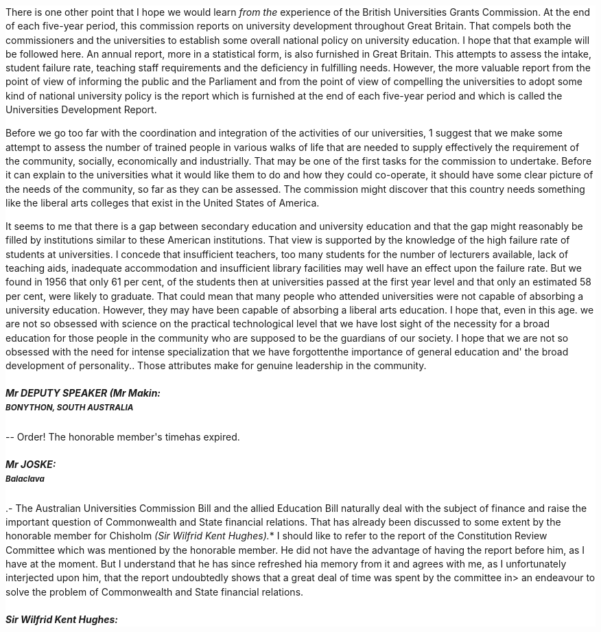 There is one other point that I hope we would learn  *from the*  experience of the British Universities Grants Commission. At the end of each five-year period, this commission reports on university development throughout Great Britain. That compels both the commissioners and the universities to establish some overall national policy on university education. I hope that that example will be followed here. An annual report, more in a statistical form, is also furnished in Great Britain. This attempts to assess the intake, student failure rate, teaching staff requirements and the deficiency in fulfilling needs. However, the more valuable report from the point of view of informing the public and the Parliament and from the point of view of compelling the universities to adopt some kind of national university policy is the report which is furnished at the end of each five-year period and which is called the Universities Development Report. 

Before we go too far with the coordination and integration of the activities of our universities, 1 suggest that we make some attempt to assess the number of trained people in various walks of life that are needed to supply effectively the requirement of the community, socially, economically and industrially. That may be one of the first tasks for the commission to undertake. Before it can explain to the universities what it would like them to do and how they could co-operate, it should have some clear picture of the needs of the community, so far as they can be assessed. The commission might discover that this country needs something like the liberal arts colleges that exist in the United States of America. 

It seems to me that there is a gap between secondary education and university education and that the gap might reasonably be filled by institutions similar to these American institutions. That view is supported by the knowledge of the high failure rate of students at universities. I concede that insufficient teachers, too many students for the number of lecturers available, lack of teaching aids, inadequate accommodation and insufficient library facilities may well have an effect upon the failure rate. But we found in 1956 that only 61 per cent, of the students then at universities passed at the first year level and that only an estimated 58 per cent, were likely to graduate. That could mean that many people who attended universities were not capable of absorbing a university education. However, they may have been capable of absorbing a liberal arts education. I hope that, even in this age. we are not so obsessed with science on the practical technological level that we have lost sight of the necessity for a broad education for those people in the community who are supposed to be the guardians of our society. I hope that we are not so obsessed with the need for intense specialization that we have forgottenthe importance of general education and' the broad development of personality.. Those attributes make for genuine leadership in the community. 

##### Mr DEPUTY SPEAKER (Mr Makin:<br><small class="text-muted">BONYTHON, SOUTH AUSTRALIA</small>

-- Order! The honorable member's timehas expired. 

##### Mr JOSKE:<br><small class="text-muted">Balaclava</small>

.- The Australian Universities Commission Bill and the allied Education Bill naturally deal with the subject of finance and raise the important question of Commonwealth and State financial relations. That has already been discussed to some extent by the honorable member for Chisholm  **(Sir Wilfrid* Kent Hughes).**  I should like to refer to the report of the Constitution Review Committee which was mentioned by the honorable member. He did not have the advantage of having the report before him, as I have at the moment. But I understand that he has since refreshed hia memory from it and agrees with me, as I unfortunately interjected upon him, that the report undoubtedly shows that a great deal of time was spent by the committee in&gt; an endeavour to solve the problem of Commonwealth and State financial relations. 

##### Sir Wilfrid Kent Hughes:
